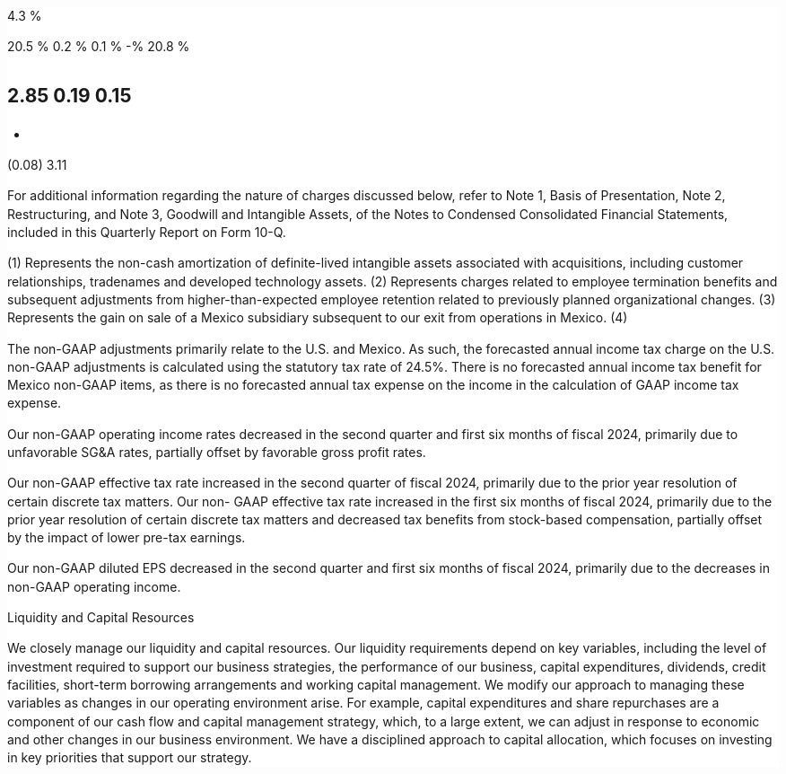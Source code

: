  4.3 %

 20.5 %
 0.2 %
 0.1 %
 -%
 20.8 %

 2.85
 0.19
 0.15
 -

 -
 (0.08)
 3.11

For additional information regarding the nature of charges discussed below, refer to Note 1, Basis of Presentation, Note 2, Restructuring, and Note 3, Goodwill and Intangible Assets, of the Notes to
Condensed Consolidated Financial Statements, included in this Quarterly Report on Form 10-Q.

(1) Represents the non-cash amortization of definite-lived intangible assets associated with acquisitions, including customer relationships, tradenames and developed technology assets.
(2) Represents charges related to employee termination benefits and subsequent adjustments from higher-than-expected employee retention related to previously planned organizational changes.
(3) Represents the gain on sale of a Mexico subsidiary subsequent to our exit from operations in Mexico.
(4)

The non-GAAP adjustments primarily relate to the U.S. and Mexico. As such, the forecasted annual income tax charge on the U.S. non-GAAP adjustments is calculated using the statutory tax rate of
24.5%. There is no forecasted annual income tax benefit for Mexico non-GAAP items, as there is no forecasted annual tax expense on the income in the calculation of GAAP income tax expense.

Our non-GAAP operating income rates decreased in the second quarter and first six months of fiscal 2024, primarily due to unfavorable SG&A rates, partially
offset by favorable gross profit rates.

Our non-GAAP effective tax rate increased in the second quarter of fiscal 2024, primarily due to the prior year resolution of certain discrete tax matters. Our non-
GAAP effective tax rate increased in the first six months of fiscal 2024, primarily due to the prior year resolution of certain discrete tax matters and decreased tax
benefits from stock-based compensation, partially offset by the impact of lower pre-tax earnings.

Our non-GAAP diluted EPS decreased in the second quarter and first six months of fiscal 2024, primarily due to the decreases in non-GAAP operating income.

Liquidity and Capital Resources

We closely manage our liquidity and capital resources. Our liquidity requirements depend on key variables, including the level of investment required to support
our business strategies, the performance of our business, capital expenditures, dividends, credit facilities, short-term borrowing arrangements and working capital
management. We modify our approach to managing these variables as changes in our operating environment arise. For example, capital expenditures and share
repurchases are a component of our cash flow and capital management strategy, which, to a large extent, we can adjust in response to economic and other
changes in our business environment. We have a disciplined approach to capital allocation, which focuses on investing in key priorities that support our strategy.
